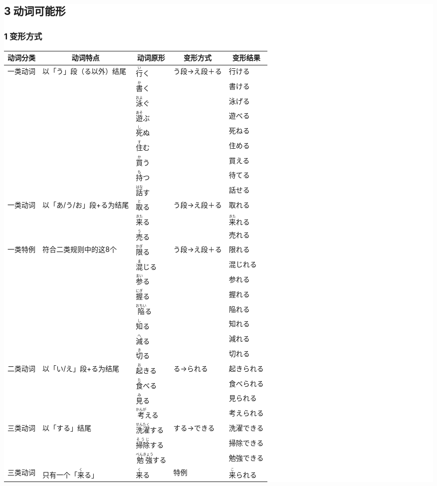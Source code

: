 ## 3 动词可能形

### 1 变形方式

| 动词分类 | 动词特点 | 动词原形 | 变形方式 | 变形结果 |
| ------- | ------- | -------- | ------- | ------- |
| 一类动词 | 以「う」段（る以外）结尾                                     | <ruby>行<rp>(</rp><rt>い</rt><rp>)</rp></ruby>く             | う段→え段＋る   | 行ける                                               |
|          |                                                              | <ruby>書<rp>(</rp><rt>か</rt><rp>)</rp></ruby>く             |                   | 書ける                                               |
|          |                                                              | <ruby>泳<rp>(</rp><rt>およ</rt><rp>)</rp></ruby>ぐ           |                   | 泳げる                                               |
|          |                                                              | <ruby>遊<rp>(</rp><rt>あそ</rt><rp>)</rp></ruby>ぶ           |                   | 遊べる                                               |
|          |                                                              | <ruby>死<rp>(</rp><rt>し</rt><rp>)</rp></ruby>ぬ             |                   | 死ねる                                               |
|          |                                                              | <ruby>住<rp>(</rp><rt>す</rt><rp>)</rp></ruby>む             |                   | 住める                                               |
|          |                                                              | <ruby>買<rp>(</rp><rt>か</rt><rp>)</rp></ruby>う             |          | 買える                                               |
|          |                                                              | <ruby>持<rp>(</rp><rt>も</rt><rp>)</rp></ruby>つ             |                   | 待てる                                               |
|          |                                                              | <ruby>話<rp>(</rp><rt>はな</rt><rp>)</rp></ruby>す           |                   | 話せる                                               |
| 一类动词 | 以「あ/う/お」段+る为结尾                                    | <ruby>取<rp>(</rp><rt>と</rt><rp>)</rp></ruby>る             | う段→え段＋る  | 取れる                                               |
|          |                                                              | <ruby>来<rp>(</rp><rt>きた</rt><rp>)</rp></ruby>る           |                   | <ruby>来<rp>(</rp><rt>きた</rt><rp>)</rp></ruby>れる |
|          |                                                              | <ruby>売<rp>(</rp><rt>う</rt><rp>)</rp></ruby>る             |                   | 売れる                                               |
| 一类特例 | 符合二类规则中的这8个                                        | <ruby>限<rp>(</rp><rt>かぎ</rt><rp>)</rp></ruby>る           | う段→え段＋る   | 限れる                                               |
|          |                                                              | <ruby>混<rp>(</rp><rt>ま</rt><rp>)</rp></ruby>じる           |                   | 混じれる                                             |
|          |                                                              | <ruby>参<rp>(</rp><rt>まい</rt><rp>)</rp></ruby>る           |                   | 参れる                                               |
|          |                                                              | <ruby>握<rp>(</rp><rt>にぎ</rt><rp>)</rp></ruby>る           |                   | 握れる                                               |
|          |                                                              | <ruby>陥<rp>(</rp><rt>おちい</rt><rp>)</rp></ruby>る         |                   | 陥れる                                               |
|          |                                                              | <ruby>知<rp>(</rp><rt>し</rt><rp>)</rp></ruby>る             |                   | 知れる                                               |
|          |                                                              | <ruby>減<rp>(</rp><rt>へ</rt><rp>)</rp></ruby>る             |                   | 減れる                                               |
|          |                                                              | <ruby>切<rp>(</rp><rt>き</rt><rp>)</rp></ruby>る             |                   | 切れる                                               |
| 二类动词 | 以「い/え」段+る为结尾                                       | <ruby>起<rp>(</rp><rt>お</rt><rp>)</rp></ruby>きる           | る→られる  | 起きられる                                               |
|          |                                                              | <ruby>食<rp>(</rp><rt>た</rt><rp>)</rp></ruby>べる           |                   | 食べられる                                               |
|          |                                                              | <ruby>見<rp>(</rp><rt>み</rt><rp>)</rp></ruby>る             |                   | 見られる                                                 |
|          |                                                              | <ruby>考<rp>(</rp><rt>かんが</rt><rp>)</rp></ruby>える       |                   | 考えられる                                               |
| 三类动词 | 以「する」结尾                                               | <ruby>洗濯<rp>(</rp><rt>せんたく</rt><rp>)</rp></ruby>する   | する→できる | 洗濯できる                                             |
|          |                                                              | <ruby>掃除<rp>(</rp><rt>そうじ</rt><rp>)</rp></ruby>する     |                   | 掃除できる                                             |
|          |                                                              | <ruby>勉強<rp>(</rp><rt>べんきょう</rt><rp>)</rp></ruby>する |                   | 勉強できる                                             |
| 三类动词 | 只有一个「<ruby>来<rp>(</rp><rt>く</rt><rp>)</rp></ruby>る」 | <ruby>来<rp>(</rp><rt>く</rt><rp>)</rp></ruby>る             | 特例              | <ruby>来<rp>(</rp><rt>こ</rt><rp>)</rp></ruby>られる     |
